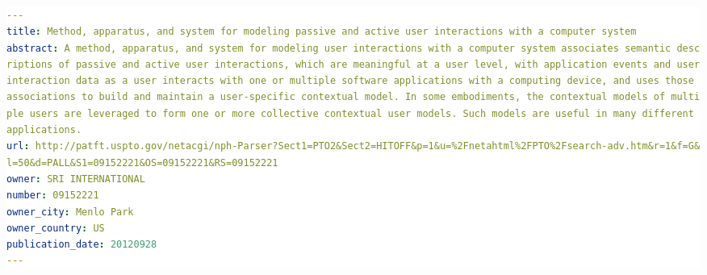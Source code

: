 ```yaml
---
title: Method, apparatus, and system for modeling passive and active user interactions with a computer system
abstract: A method, apparatus, and system for modeling user interactions with a computer system associates semantic descriptions of passive and active user interactions, which are meaningful at a user level, with application events and user interaction data as a user interacts with one or multiple software applications with a computing device, and uses those associations to build and maintain a user-specific contextual model. In some embodiments, the contextual models of multiple users are leveraged to form one or more collective contextual user models. Such models are useful in many different applications.
url: http://patft.uspto.gov/netacgi/nph-Parser?Sect1=PTO2&Sect2=HITOFF&p=1&u=%2Fnetahtml%2FPTO%2Fsearch-adv.htm&r=1&f=G&l=50&d=PALL&S1=09152221&OS=09152221&RS=09152221
owner: SRI INTERNATIONAL
number: 09152221
owner_city: Menlo Park
owner_country: US
publication_date: 20120928
---
```

